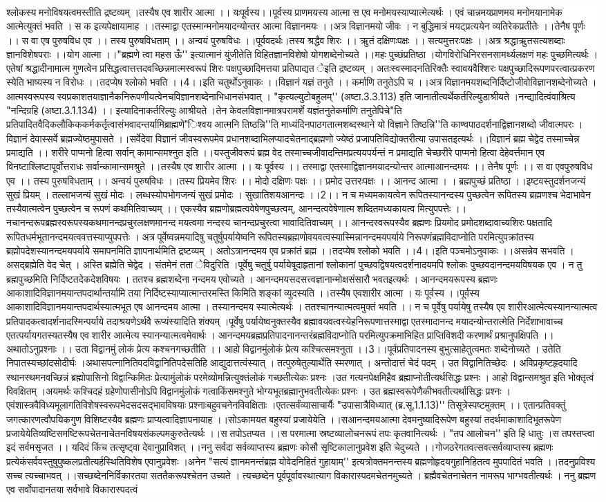 श्लोकस्य मनोविषयत्वमस्तीति द्रष्टव्यम् ।तस्यैष एव शारीर आत्मा ।। यःपूर्वस्य।।पूर्वस्य प्राणमयस्य आत्मा स एव मनोमयस्याप्यात्मेत्यर्थः । एवं चान्नमयप्राणमय मनोमयानामेक आत्मेत्युक्तं भवति । स क इत्यपेक्षायामाह ।।तस्माद्वा एतस्मान्मनोमयादन्योन्तर आत्मा विज्ञानमयः ।।अत्र विज्ञानमयो जीवः । न बुद्धिमात्रं मयट्प्रत्ययेन व्यतिरेकप्रतीतेः ।।तेनैष पूर्णः ।। स वा एष पुरुषविध एव ।। तस्य पुरुषविधताम् ।। अन्वयं पुरुषविधः ।।पूर्ववदर्थः।तस्य श्रद्धैव शिरः ।। ऋुतं दक्षिणःपक्षः ।। सत्यमुत्तरःपक्षः ।।अत्र श्रद्धाऋुतसत्यशब्दाः ज्ञानविशेषपराः ।।योग आत्मा ।।"ब्रह्मणे त्वा महस ऊँ'' इत्यात्मानं युंजीतेति विहितज्ञानविशेषो योगशब्देनोच्यते ।।महः पुच्छंप्रतिष्ठा ।योगविरोधिनिरसनसामर्थ्यलक्षणं महः पुच्छमित्यर्थः । एतेषां श्रद्धादीनामात्म गुणत्वेन प्रसिद्धत्वात्तत्तदवच्छिन्नमात्मस्वरूपं शिरः पक्षपुच्छादिमत्तया प्रतिपाद्यत ेइति द्रष्टव्यम् । अतःस्वस्मादनतिरिक्तैः स्वावयवैश्शिरः पक्षपुच्छादिरूपणपरत्वात्प्रकरण स्येति भाष्यस्य न विरोधः ।।तदप्येष श्लोको भवति ।।4।।इति चतुर्थोऽनुवाकः ।।विज्ञानं यज्ञं तनुते ।। कर्माणि तनुतेऽपि च ।।अत्र विज्ञानमयशब्दनिर्दिष्टोजीवोविज्ञानशब्देनोच्यते । आत्मस्वरूपस्य स्वप्रकाशतयाज्ञानैकनिरूपणीयत्वेनचविज्ञानशब्देनाभिधानसंभवात् । "कृत्यल्युटोबहुलम्'' (अष्टा.3.3.113) इति जानातीत्यर्थेकर्तरिल्युडाश्रीयते ।नन्द्यादित्वंवाश्रित्य "नन्दिग्रहि (अष्टा.3.1.134) ।। इत्यादिनाकर्तरिल्युः आश्रीयते ।तेन केवलविज्ञानमात्रपरामर्शे यज्ञंतनुतेकर्माणि तनुतेपिचे"ति प्रतिपादितवैदिकलौकिककर्मकर्तृत्वासंभवादन्तर्यामिब्राह्मणे"िश्वय आत्मनि तिष्ठन्नि''ति माध्यंदिनपाठगतात्मशब्दस्थाने यो विज्ञाने तिष्ठन्नि''ति काण्वपाठदर्शनाद्विज्ञानशब्दो जीवात्मपरः ।विज्ञानं देवास्सर्वे ब्रह्मज्येष्ठमुपासते ।।सर्वेदेवा विज्ञानं जीवस्वरूपमेव प्रधानशब्दाभिलप्यादचेतनाद्ब्रह्मणो ज्येष्ठं प्रजापतिविद्योक्तरीत्या उपासतइत्यर्थः ।।विज्ञानं ब्रह्म चेद्वेद तस्माच्चेन्न प्रमाद्यति ।। शरीरे पाप्मनो हित्वा सर्वान् कामान्समश्नुत इति ।।यस्तुजीवरूपं ब्रह्म वेद तस्माच्चजीवादन्तिमप्रत्ययपर्यन्तं न प्रमाद्यति चेच्छरीरे पाप्मनो हित्वा देहेवर्त्तमान एव विनष्टाश्लिष्टापूर्वोत्तराधः सर्वान्कामान्समश्रुते ।।तस्यैष एव शारीर आत्मा ।। यः पूर्वस्य ।। तस्माद्वा एतस्माद्विज्ञानमयादन्योन्तर आत्माआनन्दमयः ।। तेनैष पूर्णः ।। स वा एवपुरुषविध एव ।। तस्य पुरुषविधताम् ।। अन्वयं पुरुषविधः ।।तस्य प्रियमेव शिरः ।। मोदो दक्षिणः पक्षः ।। प्रमोद उत्तरःपक्षः ।। आनन्द आत्मा । । ब्रह्मपुच्छं प्रतिष्ठा ।।इष्टवस्तुदर्शनजन्यं सुखं प्रियम् । तल्लाभजन्यं सुखं मोदः । लब्धस्योपभोगजन्यं सुखं प्रमोदः । सुखातिशयआनन्दः ।।2।। न च मध्यमकायत्वेन रूपितस्यानन्दस्य पुच्छत्वेन रूपितस्य ब्रह्मणश्च भेदाभावेन तस्यैवात्मत्वेन पुच्छत्वेन च रूपणं कथमितिवाच्यम् ।। एकस्यैव ब्रह्मणोब्रह्मत्ववेषेणपुच्छत्वम्, आनन्दत्ववेषेणात्म शब्दितमध्यकायत्व मित्युपपत्तेः ।। नचानन्दरूपब्रह्मस्वरूपस्यकथमानन्दप्रचुरलक्षणमानन्द मयत्वमा नन्दस्य चानन्दप्रचुरत्वा भावादितिवाच्यम् ।। आनन्दस्वरूपस्यैव ब्रह्मणः प्रियमोद प्रमोदशब्दावाच्यशिरः पक्षतादि रूपितधर्मभूतानन्दमयत्ववत्तस्याप्युपपत्तेः । अत्र पूर्वेष्वन्नमयादिषु चतुर्षुपर्यायेष्वनि रूपितस्यब्रह्मणोवयवत्वस्यास्मिन्नानन्दमयपर्याये निरूपणंब्रह्मविदाप्नोति परमित्युपक्रांतस्य ब्रह्मोपदेशस्यानन्दमयपर्याये समापनमिति ज्ञापनार्थमिति द्रष्टव्यम् । अतोऽत्रानन्दमय एव प्रक्रांतं ब्रह्म ।।तदप्येष श्लोको भवति ।।4।।इति पञ्चमोऽनुवाकः ।।असन्नेव सभवति ।असद्ब्रह्मेति वेद चेत् । अस्ति ब्रह्मेति चेद्वेद । संतमेनं तता ेविदुरिति ।पूर्वेषु चतुर्षु पर्यायेषूदाहृतानां श्लोकानां पुच्छवद्विषयत्वदर्शनादयमपि श्लोकः पुच्छवदानन्दमयविषयक एव । न तु ब्रह्मपुच्छमिति निर्दिष्टतदेकदेशविषयः । ततश्च ब्रह्मशब्देना नन्दमय एवोच्यते । आनन्दमयसदसत्त्वज्ञानान्मोक्षसंसारौ भवतइत्यर्थः । आनन्दमयरूपस्य ब्रह्मणः आकाशादिविज्ञानमयान्तपदार्थान्तर्यामि तया निर्दिष्टस्याप्यात्मान्तरमस्ति किमिति शङ्कां व्युदस्यति ।।तस्यैष एवशारीर आत्मा । यः पूर्वस्य ।।पूर्वस्य आकाशादिविज्ञानमयान्तपदार्थस्यात्मभूत एष आनन्दमय आत्मा । तस्यानन्दमय स्यात्मेत्यर्थः । ततश्चानन्यात्मत्वमुक्तं भवति ।। न च पूर्वेषु पर्यायेषु तस्यैष एव शारीरआत्मेत्यस्यानन्यात्मत्व प्रतिपादकत्वादर्शनादस्मिन्पर्याये तदाश्रयणेऽर्थवै रूप्यंस्यादिति शंक्यम् ।पूर्वेषु पर्यायेष्वनुक्तस्यैव ब्रह्मावयवत्वस्येहनिरूपणात्तस्माद्वा एतस्मादानन्द मयादन्योन्तरात्मेति निर्देशाभावाच्च एतत्पर्यायगतस्यतस्यैष एव शारीर आत्मेत्य स्यानन्यात्मत्वमेवार्थः । आनन्दमयब्रह्मप्रतिपादनानन्तरंब्रह्मविदाप्नोति परमित्युपक्रमाभिहित प्राप्तिविशदी करणार्थं प्रश्रानुपक्षिपति ।।अथातोऽनुप्रश्नाः ।। उता विद्वानमुं लोकं प्रेत्य कश्चनगच्छतीति ।। आहो विद्वानमुंलोकं प्रेत्य कश्चित्समश्नुता ।।3।।पूर्वप्रतिपादनस्य बुभुत्साहेतुत्वमतः शब्देनोच्यते । उतेति निपातस्यच्छांदसोदीर्घः ।अथासपत्नानितिवदविद्वानितिपदेसतिहि आद्युदात्तत्वंस्यात् । तत्पुरुषेतुल्यार्थेति स्मरणात् । अन्तोदात्तं चेदं पदम् । उत विद्वानितिच्छेदः । अविप्रकृष्टहृदयादि स्थानस्थमनवच्छिन्नं ब्रह्मोपासिनो विद्वान्किमितः प्रेत्यामुंलोकं परमेव्योमन्नित्युक्तंलोकं गच्छतीत्येकः प्रश्नः ।उत गत्यनपेक्षमिहैव ब्रह्माप्नोतीत्यर्थसिद्धः प्रश्नः । आहो विद्वान्समश्रुत इति भोक्तृत्वं विवक्षितम् ।अयमर्थः कश्चिदहं ग्रहेणोपासीनोऽपि विद्वानमुंलोकं गत्वाकिंसमश्नुते भोग्यभूतब्रह्मानुभवतीत्येकः प्रश्नः । उत ब्रह्मस्वरूपेणैकीभवतीत्यर्थासिद्धः प्रश्नः । एवंशास्त्रवैविध्यमूलागतिविशेषस्वरूपभेदसदसद्भावविषयाः प्रश्नाःबहुवचनेनविवक्षिताः ।एतत्सर्वंव्यासाचार्यैः "उपासात्रैविध्यात् (ब्र.सू.1.1.13)'' तिसूत्रेस्पष्टमुक्तम् ।। एतान्प्रतिवक्तुं जगत्कारणत्वौपयिकगुण विशिष्टस्यैव ब्रह्मणः प्राप्यत्वादिज्ञापनायाह ।।सोऽकामयत बहुस्यां प्रजायेयेति ।।सआनन्दमयआत्मा देवमनुष्यादिरूपेण बहुस्यां तदर्थमाकाशादिभूतरूपेण प्रजायेयेतिव्यष्टिसमष्टिरूपचेतनाचेतनविषयसंकल्पमकुरुतेत्यर्थः ।।स तपोऽतप्यत ।।स परमात्मा स्रष्टव्यालोचनरूपं तपः कृतवानित्यर्थः । "तप आलोचन'' इति हि धातुः ।स तपस्तप्त्वा इदं सर्वमसृजत ।। यदिदं किंच तत्सृष्ट्वा देवानुप्राविशत् ।।ननु सर्वदा सर्वव्याप्तस्य ब्रह्मणः कोसौ सृष्टिकालानुप्रवेश इति चेदुच्यते ।।गोजठरेगतवत्सवत्सर्वव्याप्तस्य ब्रह्मणः प्रत्येकंसर्ववस्तुषुपुष्कलप्रतीत्यर्हस्थितिविशेष एवानुप्रवेशः ।अनेन "सत्यं ज्ञानमनन्तंब्रह्म योवेदनिहितं गुहायाम्'' इत्यत्रोक्तमनन्तस्य ब्रह्मणोहृदयगुहानिहितत्व मुपपादितं भवति ।।तदनुप्रविश्य सच्च त्यच्चाभवत् ।।सच्छब्देननिर्विकारतया सततैकरूपश्चेतन उच्यते । त्यच्छब्देन पूर्वपूर्वावस्थात्याग विकारास्पदमचेतनमुच्यते । ब्रह्मैवचेतनाचेतन नामरूप भाग्भवतीत्यर्थः । ननु ब्रह्मण एव सर्वोपादानतया सर्वभावे विकारास्पदत्वं